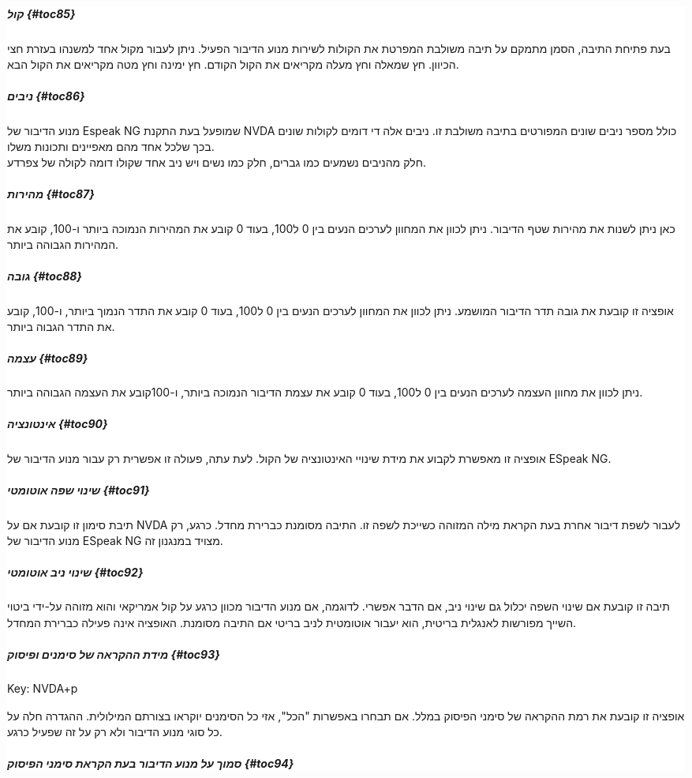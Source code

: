 ##### קול {#toc85}

בעת פתיחת התיבה, הסמן מתמקם על תיבה משולבת המפרטת את הקולות לשירות מנוע הדיבור הפעיל.
ניתן לעבור מקול אחד למשנהו בעזרת חצי הכיוון. חץ שמאלה וחץ מעלה מקריאים את הקול הקודם. 
חץ ימינה וחץ מטה מקריאים את הקול הבא.

##### ניבים {#toc86}

מנוע הדיבור של Espeak  NG  שמופעל בעת התקנת NVDA  כולל מספר ניבים שונים המפורטים בתיבה משולבת זו. 
ניבים אלה די דומים לקולות שונים בכך שלכל אחד מהם מאפיינים ותכונות משלו.  
חלק מהניבים נשמעים כמו גברים, חלק כמו נשים ויש ניב אחד שקולו דומה לקולה של צפרדע.

##### מהירות {#toc87}

כאן ניתן לשנות את מהירות שטף הדיבור.
ניתן לכוון את המחוון לערכים הנעים בין 0 ל100, בעוד 0  קובע את המהירות הנמוכה ביותר ו-100, קובע את המהירות הגבוהה ביותר.

##### גובה {#toc88}

אופציה זו קובעת את גובה תדר הדיבור המושמע. 
ניתן לכוון את המחוון לערכים הנעים בין 0 ל100, בעוד 0 קובע את התדר הנמוך ביותר, ו-100, קובע את התדר הגבוה ביותר.

##### עצמה {#toc89}

ניתן לכוון את מחוון העצמה לערכים הנעים בין 0 ל100, בעוד 0 קובע את עצמת הדיבור הנמוכה ביותר, ו-100קובע את העצמה הגבוהה ביותר.

##### אינטונציה {#toc90}

אופציה זו מאפשרת לקבוע את מידת שינויי האינטונציה של הקול. לעת עתה, פעולה זו אפשרית רק עבור מנוע הדיבור של ESpeak NG.

##### שינוי שפה אוטומטי {#toc91}

תיבת סימון זו קובעת אם על NVDA לעבור לשפת דיבור אחרת בעת הקראת מילה המזוהה כשייכת לשפה זו.
התיבה מסומנת כברירת מחדל.
כרגע, רק מנוע הדיבור של ESpeak NG  מצויד במנגנון זה.

##### שינוי ניב אוטומטי {#toc92}

תיבה זו קובעת אם שינוי השפה יכלול גם שינוי ניב, אם הדבר אפשרי.
לדוגמה, אם מנוע הדיבור מכוון כרגע על קול אמריקאי והוא מזוהה על-ידי ביטוי השייך מפורשות לאנגלית בריטית, הוא יעבור אוטומטית לניב בריטי אם התיבה מסומנת.
האופציה אינה פעילה כברירת המחדל.



##### מידת ההקראה של סימנים ופיסוק {#toc93}

Key: NVDA+p

אופציה זו קובעת את רמת ההקראה של סימני הפיסוק במלל. 
אם תבחרו באפשרות "הכל", אזי כל הסימנים יוקראו בצורתם המילולית.
ההגדרה חלה על כל סוגי מנוע הדיבור ולא רק על זה שפעיל כרגע.

##### סמוך על מנוע הדיבור בעת הקראת סימני הפיסוק {#toc94}

